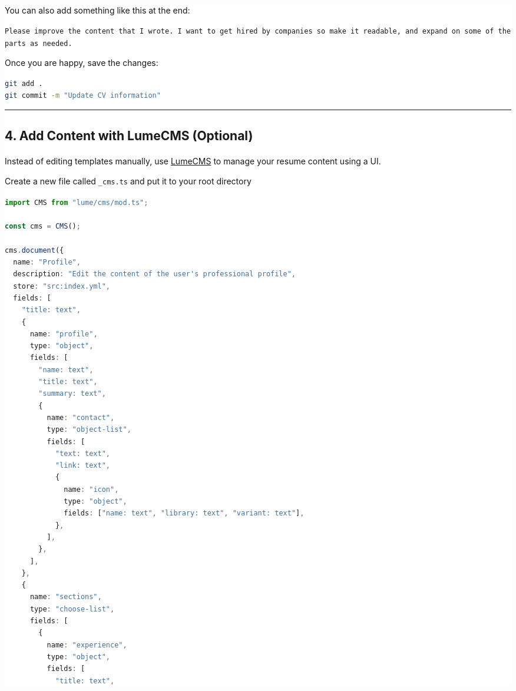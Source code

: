 ```
```

You can also add something like this at the end:

```
Please improve the content that I wrote. I want to get hired by companies so make it readable, and expand on some of the parts as needed.
```

Once you are happy, save the changes:

```bash
git add .
git commit -m "Update CV information"
```

---

## 4. Add Content with LumeCMS (Optional)

Instead of editing templates manually, use [LumeCMS](https://lume.land/cms/) to
manage your resume content using a UI.

Create a new file called `_cms.ts` and put it to your root directory

```ts
import CMS from "lume/cms/mod.ts";

const cms = CMS();

cms.document({
  name: "Profile",
  description: "Edit the content of the user's professional profile",
  store: "src:index.yml",
  fields: [
    "title: text",
    {
      name: "profile",
      type: "object",
      fields: [
        "name: text",
        "title: text",
        "summary: text",
        {
          name: "contact",
          type: "object-list",
          fields: [
            "text: text",
            "link: text",
            {
              name: "icon",
              type: "object",
              fields: ["name: text", "library: text", "variant: text"],
            },
          ],
        },
      ],
    },
    {
      name: "sections",
      type: "choose-list",
      fields: [
        {
          name: "experience",
          type: "object",
          fields: [
            "title: text",
```